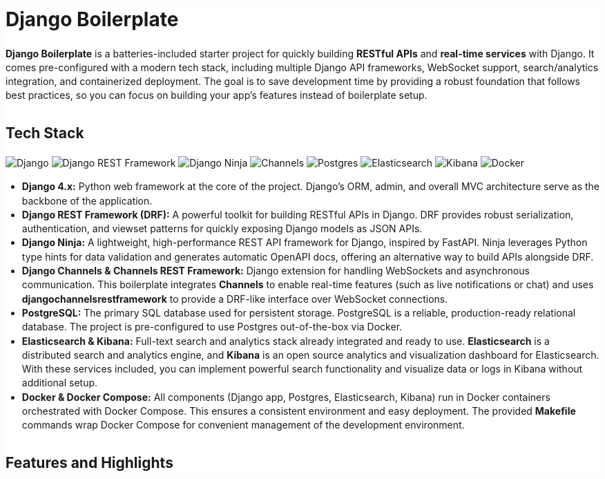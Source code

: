 # Django Boilerplate

**Django Boilerplate** is a batteries-included starter project for quickly building **RESTful APIs** and **real-time services** with Django. It comes pre-configured with a modern tech stack, including multiple Django API frameworks, WebSocket support, search/analytics integration, and containerized deployment. The goal is to save development time by providing a robust foundation that follows best practices, so you can focus on building your app’s features instead of boilerplate setup.

## Tech Stack

![Django](https://img.shields.io/badge/django-%23092E20.svg?style=for-the-badge\&logo=django\&logoColor=white)
![Django REST Framework](https://img.shields.io/badge/DJANGO%20REST-ff1709?style=for-the-badge\&logo=django\&logoColor=white\&color=ff1709\&labelColor=gray)
![Django Ninja](https://img.shields.io/badge/Django%20Ninja-orange?style=for-the-badge\&logoColor=white)
![Channels](https://img.shields.io/badge/Django%20Channels-0B4B33?style=for-the-badge\&logo=WebAuthn\&logoColor=white)
![Postgres](https://img.shields.io/badge/postgres-%23316192.svg?style=for-the-badge\&logo=postgresql\&logoColor=white)
![Elasticsearch](https://img.shields.io/badge/Elasticsearch-005571?style=for-the-badge\&logo=elasticsearch\&logoColor=white)
![Kibana](https://img.shields.io/badge/Kibana-005571?style=for-the-badge\&logo=Kibana\&logoColor=white)
![Docker](https://img.shields.io/badge/Docker-2496ED?style=for-the-badge\&logo=docker\&logoColor=white)

* **Django 4.x:** Python web framework at the core of the project. Django’s ORM, admin, and overall MVC architecture serve as the backbone of the application.
* **Django REST Framework (DRF):** A powerful toolkit for building RESTful APIs in Django. DRF provides robust serialization, authentication, and viewset patterns for quickly exposing Django models as JSON APIs.
* **Django Ninja:** A lightweight, high-performance REST API framework for Django, inspired by FastAPI. Ninja leverages Python type hints for data validation and generates automatic OpenAPI docs, offering an alternative way to build APIs alongside DRF.
* **Django Channels & Channels REST Framework:** Django extension for handling WebSockets and asynchronous communication. This boilerplate integrates **Channels** to enable real-time features (such as live notifications or chat) and uses **djangochannelsrestframework** to provide a DRF-like interface over WebSocket connections.
* **PostgreSQL:** The primary SQL database used for persistent storage. PostgreSQL is a reliable, production-ready relational database. The project is pre-configured to use Postgres out-of-the-box via Docker.
* **Elasticsearch & Kibana:** Full-text search and analytics stack already integrated and ready to use. **Elasticsearch** is a distributed search and analytics engine, and **Kibana** is an open source analytics and visualization dashboard for Elasticsearch. With these services included, you can implement powerful search functionality and visualize data or logs in Kibana without additional setup.
* **Docker & Docker Compose:** All components (Django app, Postgres, Elasticsearch, Kibana) run in Docker containers orchestrated with Docker Compose. This ensures a consistent environment and easy deployment. The provided **Makefile** commands wrap Docker Compose for convenient management of the development environment.

## Features and Highlights
